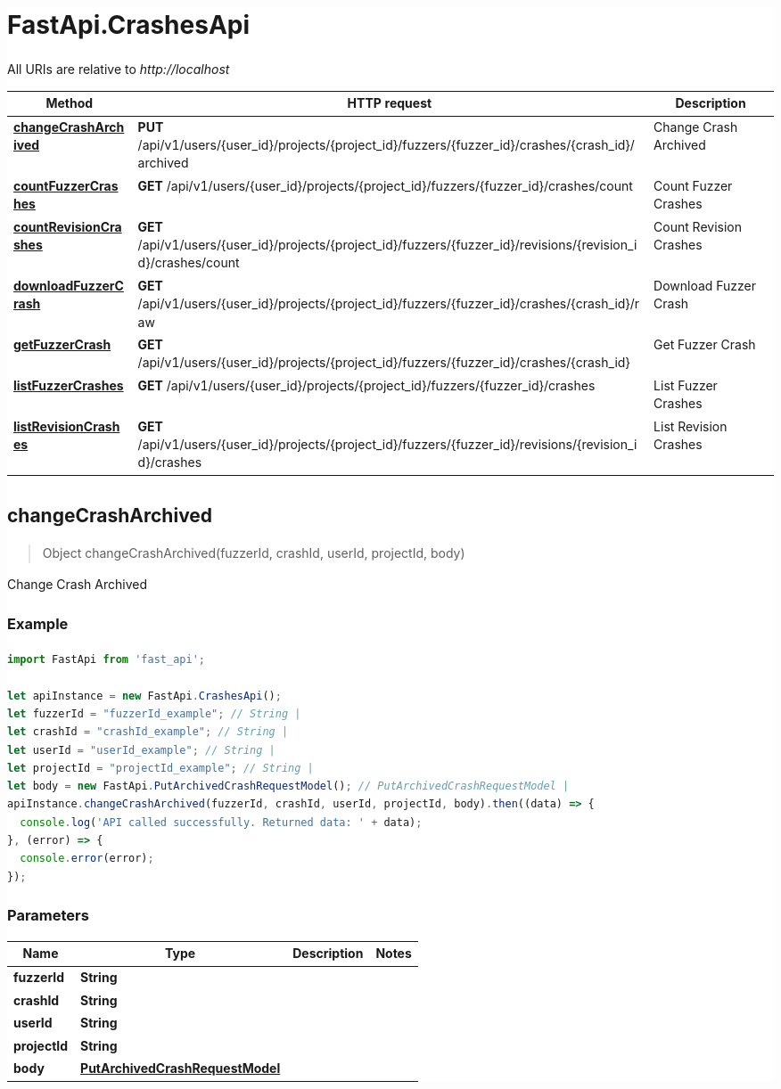 # FastApi.CrashesApi

All URIs are relative to *http://localhost*

Method | HTTP request | Description
------------- | ------------- | -------------
[**changeCrashArchived**](CrashesApi.md#changeCrashArchived) | **PUT** /api/v1/users/{user_id}/projects/{project_id}/fuzzers/{fuzzer_id}/crashes/{crash_id}/archived | Change Crash Archived
[**countFuzzerCrashes**](CrashesApi.md#countFuzzerCrashes) | **GET** /api/v1/users/{user_id}/projects/{project_id}/fuzzers/{fuzzer_id}/crashes/count | Count Fuzzer Crashes
[**countRevisionCrashes**](CrashesApi.md#countRevisionCrashes) | **GET** /api/v1/users/{user_id}/projects/{project_id}/fuzzers/{fuzzer_id}/revisions/{revision_id}/crashes/count | Count Revision Crashes
[**downloadFuzzerCrash**](CrashesApi.md#downloadFuzzerCrash) | **GET** /api/v1/users/{user_id}/projects/{project_id}/fuzzers/{fuzzer_id}/crashes/{crash_id}/raw | Download Fuzzer Crash
[**getFuzzerCrash**](CrashesApi.md#getFuzzerCrash) | **GET** /api/v1/users/{user_id}/projects/{project_id}/fuzzers/{fuzzer_id}/crashes/{crash_id} | Get Fuzzer Crash
[**listFuzzerCrashes**](CrashesApi.md#listFuzzerCrashes) | **GET** /api/v1/users/{user_id}/projects/{project_id}/fuzzers/{fuzzer_id}/crashes | List Fuzzer Crashes
[**listRevisionCrashes**](CrashesApi.md#listRevisionCrashes) | **GET** /api/v1/users/{user_id}/projects/{project_id}/fuzzers/{fuzzer_id}/revisions/{revision_id}/crashes | List Revision Crashes



## changeCrashArchived

> Object changeCrashArchived(fuzzerId, crashId, userId, projectId, body)

Change Crash Archived

### Example

```javascript
import FastApi from 'fast_api';

let apiInstance = new FastApi.CrashesApi();
let fuzzerId = "fuzzerId_example"; // String | 
let crashId = "crashId_example"; // String | 
let userId = "userId_example"; // String | 
let projectId = "projectId_example"; // String | 
let body = new FastApi.PutArchivedCrashRequestModel(); // PutArchivedCrashRequestModel | 
apiInstance.changeCrashArchived(fuzzerId, crashId, userId, projectId, body).then((data) => {
  console.log('API called successfully. Returned data: ' + data);
}, (error) => {
  console.error(error);
});

```

### Parameters


Name | Type | Description  | Notes
------------- | ------------- | ------------- | -------------
 **fuzzerId** | **String**|  | 
 **crashId** | **String**|  | 
 **userId** | **String**|  | 
 **projectId** | **String**|  | 
 **body** | [**PutArchivedCrashRequestModel**](PutArchivedCrashRequestModel.md)|  | 
